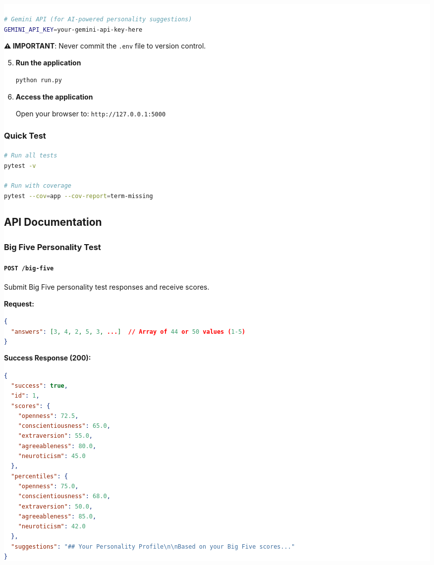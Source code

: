    ```bash

  # Gemini API (for AI-powered personality suggestions)
  GEMINI_API_KEY=your-gemini-api-key-here
  ```


   **⚠️ IMPORTANT**: Never commit the `.env` file to version control.

5. **Run the application**
   ```bash
   python run.py
   ```

6. **Access the application**

   Open your browser to: `http://127.0.0.1:5000`

### Quick Test

```bash
# Run all tests
pytest -v

# Run with coverage
pytest --cov=app --cov-report=term-missing
```

## API Documentation

### Big Five Personality Test

#### `POST /big-five`

Submit Big Five personality test responses and receive scores.

**Request:**
```json
{
  "answers": [3, 4, 2, 5, 3, ...]  // Array of 44 or 50 values (1-5)
}
```

**Success Response (200):**
```json
{
  "success": true,
  "id": 1,
  "scores": {
    "openness": 72.5,
    "conscientiousness": 65.0,
    "extraversion": 55.0,
    "agreeableness": 80.0,
    "neuroticism": 45.0
  },
  "percentiles": {
    "openness": 75.0,
    "conscientiousness": 68.0,
    "extraversion": 50.0,
    "agreeableness": 85.0,
    "neuroticism": 42.0
  },
  "suggestions": "## Your Personality Profile\n\nBased on your Big Five scores..."
}
```
